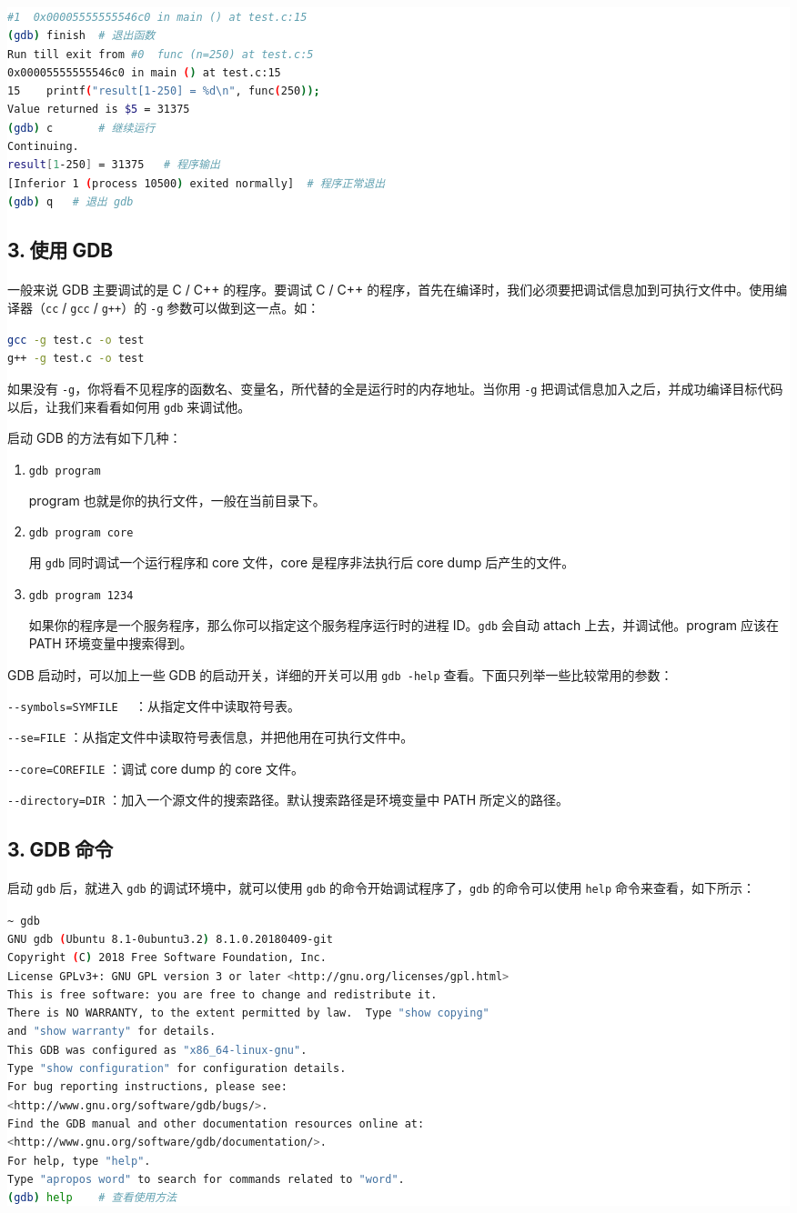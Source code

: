 ```bash
#1  0x00005555555546c0 in main () at test.c:15
(gdb) finish  # 退出函数
Run till exit from #0  func (n=250) at test.c:5
0x00005555555546c0 in main () at test.c:15
15	  printf("result[1-250] = %d\n", func(250));
Value returned is $5 = 31375
(gdb) c       # 继续运行  
Continuing.
result[1-250] = 31375   # 程序输出
[Inferior 1 (process 10500) exited normally]  # 程序正常退出
(gdb) q   # 退出 gdb
```

## 3. 使用 GDB

一般来说 GDB 主要调试的是 C / C++ 的程序。要调试 C / C++ 的程序，首先在编译时，我们必须要把调试信息加到可执行文件中。使用编译器（`cc` / `gcc` / `g++`）的 `-g` 参数可以做到这一点。如：

```bash
gcc -g test.c -o test
g++ -g test.c -o test
```

如果没有 `-g`，你将看不见程序的函数名、变量名，所代替的全是运行时的内存地址。当你用 `-g` 把调试信息加入之后，并成功编译目标代码以后，让我们来看看如何用 `gdb` 来调试他。

启动 GDB 的方法有如下几种：

1. `gdb program`

   program 也就是你的执行文件，一般在当前目录下。

2. `gdb program core`

   用 `gdb` 同时调试一个运行程序和 core 文件，core 是程序非法执行后 core dump 后产生的文件。

3. `gdb program 1234`

   如果你的程序是一个服务程序，那么你可以指定这个服务程序运行时的进程 ID。`gdb` 会自动 attach 上去，并调试他。program 应该在 PATH 环境变量中搜索得到。

GDB 启动时，可以加上一些 GDB 的启动开关，详细的开关可以用 `gdb -help` 查看。下面只列举一些比较常用的参数：

`--symbols=SYMFILE  ` ：从指定文件中读取符号表。

`--se=FILE` ：从指定文件中读取符号表信息，并把他用在可执行文件中。

`--core=COREFILE` ：调试 core dump 的 core 文件。

`--directory=DIR` ：加入一个源文件的搜索路径。默认搜索路径是环境变量中 PATH 所定义的路径。

## 3. GDB 命令

启动 `gdb` 后，就进入 `gdb` 的调试环境中，就可以使用 `gdb` 的命令开始调试程序了，`gdb` 的命令可以使用 `help` 命令来查看，如下所示：

```bash
~ gdb     
GNU gdb (Ubuntu 8.1-0ubuntu3.2) 8.1.0.20180409-git
Copyright (C) 2018 Free Software Foundation, Inc.
License GPLv3+: GNU GPL version 3 or later <http://gnu.org/licenses/gpl.html>
This is free software: you are free to change and redistribute it.
There is NO WARRANTY, to the extent permitted by law.  Type "show copying"
and "show warranty" for details.
This GDB was configured as "x86_64-linux-gnu".
Type "show configuration" for configuration details.
For bug reporting instructions, please see:
<http://www.gnu.org/software/gdb/bugs/>.
Find the GDB manual and other documentation resources online at:
<http://www.gnu.org/software/gdb/documentation/>.
For help, type "help".
Type "apropos word" to search for commands related to "word".
(gdb) help    # 查看使用方法
```